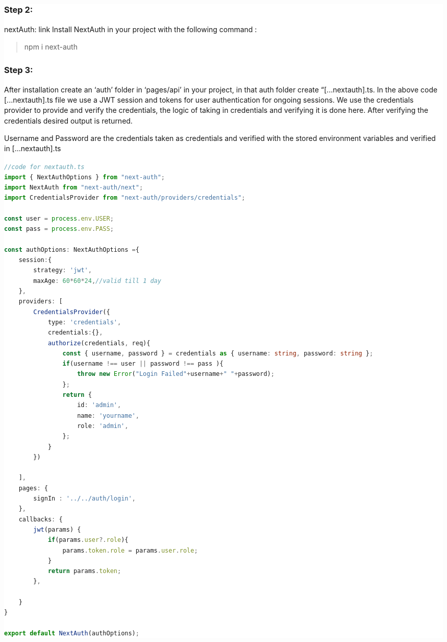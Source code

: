 ### Step 2:

nextAuth: link Install NextAuth in your project with the following command :

> npm i next-auth

### Step 3:

After installation create an ‘auth’ folder in ‘pages/api’ in your project, in that auth folder create “\[...nextauth\].ts. In the above code \[...nextauth\].ts file we use a JWT session and tokens for user authentication for ongoing sessions. We use the credentials provider to provide and verify the credentials, the logic of taking in credentials and verifying it is done here. After verifying the credentials desired output is returned.

Username and Password are the credentials taken as credentials and verified with the stored environment variables and verified in \[...nextauth\].ts

```typescript
//code for nextauth.ts
import { NextAuthOptions } from "next-auth";
import NextAuth from "next-auth/next";
import CredentialsProvider from "next-auth/providers/credentials";

const user = process.env.USER; 
const pass = process.env.PASS;

const authOptions: NextAuthOptions ={
    session:{
        strategy: 'jwt',
        maxAge: 60*60*24,//valid till 1 day
    },
    providers: [
        CredentialsProvider({
            type: 'credentials',
            credentials:{},
            authorize(credentials, req){
                const { username, password } = credentials as { username: string, password: string };
                if(username !== user || password !== pass ){
                    throw new Error("Login Failed"+username+" "+password);
                };
                return {
                    id: 'admin', 
                    name: 'yourname',
                    role: 'admin',
                };
            }
        })

    ],
    pages: {
        signIn : '../../auth/login',
    },
    callbacks: {
        jwt(params) {
            if(params.user?.role){
                params.token.role = params.user.role;
            }
            return params.token;
        },
        
    }
}

export default NextAuth(authOptions);
```